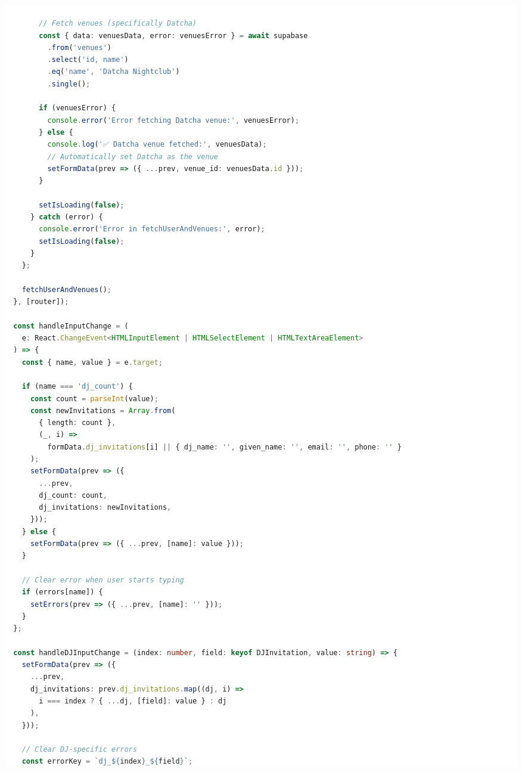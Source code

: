 ```typescript

        // Fetch venues (specifically Datcha)
        const { data: venuesData, error: venuesError } = await supabase
          .from('venues')
          .select('id, name')
          .eq('name', 'Datcha Nightclub')
          .single();

        if (venuesError) {
          console.error('Error fetching Datcha venue:', venuesError);
        } else {
          console.log('✅ Datcha venue fetched:', venuesData);
          // Automatically set Datcha as the venue
          setFormData(prev => ({ ...prev, venue_id: venuesData.id }));
        }

        setIsLoading(false);
      } catch (error) {
        console.error('Error in fetchUserAndVenues:', error);
        setIsLoading(false);
      }
    };

    fetchUserAndVenues();
  }, [router]);

  const handleInputChange = (
    e: React.ChangeEvent<HTMLInputElement | HTMLSelectElement | HTMLTextAreaElement>
  ) => {
    const { name, value } = e.target;

    if (name === 'dj_count') {
      const count = parseInt(value);
      const newInvitations = Array.from(
        { length: count },
        (_, i) =>
          formData.dj_invitations[i] || { dj_name: '', given_name: '', email: '', phone: '' }
      );
      setFormData(prev => ({
        ...prev,
        dj_count: count,
        dj_invitations: newInvitations,
      }));
    } else {
      setFormData(prev => ({ ...prev, [name]: value }));
    }

    // Clear error when user starts typing
    if (errors[name]) {
      setErrors(prev => ({ ...prev, [name]: '' }));
    }
  };

  const handleDJInputChange = (index: number, field: keyof DJInvitation, value: string) => {
    setFormData(prev => ({
      ...prev,
      dj_invitations: prev.dj_invitations.map((dj, i) =>
        i === index ? { ...dj, [field]: value } : dj
      ),
    }));

    // Clear DJ-specific errors
    const errorKey = `dj_${index}_${field}`;
```